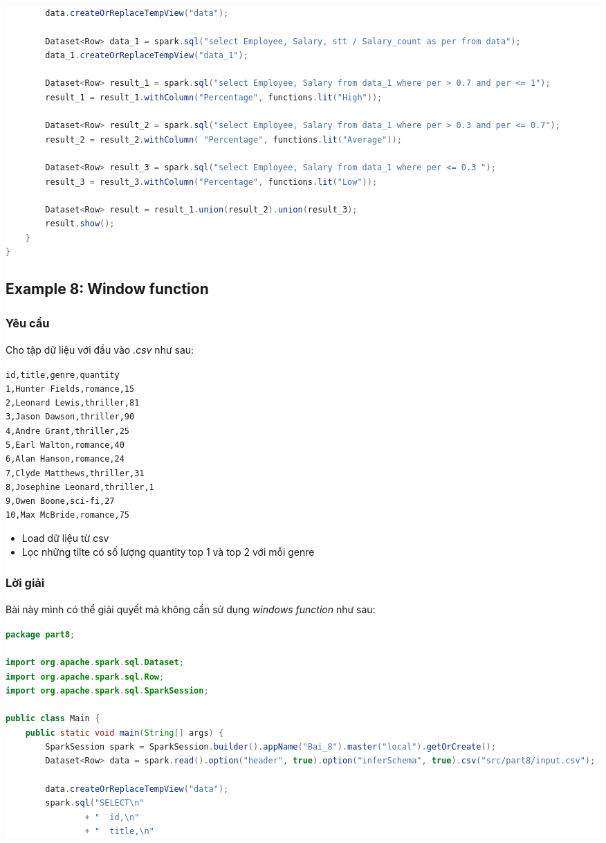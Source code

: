 ```java
		data.createOrReplaceTempView("data");
		
		Dataset<Row> data_1 = spark.sql("select Employee, Salary, stt / Salary_count as per from data");
		data_1.createOrReplaceTempView("data_1");
		
		Dataset<Row> result_1 = spark.sql("select Employee, Salary from data_1 where per > 0.7 and per <= 1");
		result_1 = result_1.withColumn("Percentage", functions.lit("High"));
		
		Dataset<Row> result_2 = spark.sql("select Employee, Salary from data_1 where per > 0.3 and per <= 0.7");
		result_2 = result_2.withColumn( "Percentage", functions.lit("Average"));
		
		Dataset<Row> result_3 = spark.sql("select Employee, Salary from data_1 where per <= 0.3 ");
		result_3 = result_3.withColumn("Percentage", functions.lit("Low"));
		
		Dataset<Row> result = result_1.union(result_2).union(result_3);
		result.show();
	}
}
```

## Example 8: Window function 
### Yêu cầu
Cho tập dữ liệu với đầu vào _.csv_ như sau: 
```
id,title,genre,quantity
1,Hunter Fields,romance,15
2,Leonard Lewis,thriller,81
3,Jason Dawson,thriller,90
4,Andre Grant,thriller,25
5,Earl Walton,romance,40
6,Alan Hanson,romance,24
7,Clyde Matthews,thriller,31
8,Josephine Leonard,thriller,1
9,Owen Boone,sci-fi,27
10,Max McBride,romance,75
```

-   Load dữ liệu từ csv
-   Lọc những tilte có số lượng quantity top 1 và top 2 với mỗi genre

### Lời giải 
Bài này mình có thể giải quyết mà không cần sử dụng _windows function_ như sau: 
```java
package part8;

import org.apache.spark.sql.Dataset;
import org.apache.spark.sql.Row;
import org.apache.spark.sql.SparkSession;

public class Main {
	public static void main(String[] args) {
		SparkSession spark = SparkSession.builder().appName("Bai_8").master("local").getOrCreate();
		Dataset<Row> data = spark.read().option("header", true).option("inferSchema", true).csv("src/part8/input.csv");
		
		data.createOrReplaceTempView("data");
		spark.sql("SELECT\n"
				+ "  id,\n"
				+ "  title,\n"
```